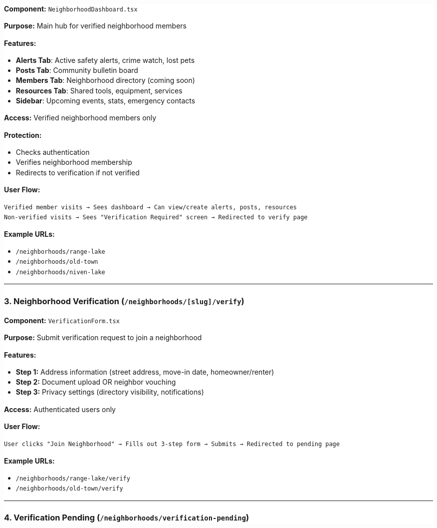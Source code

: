 **Component:** `NeighborhoodDashboard.tsx`

**Purpose:** Main hub for verified neighborhood members

**Features:**
- **Alerts Tab**: Active safety alerts, crime watch, lost pets
- **Posts Tab**: Community bulletin board
- **Members Tab**: Neighborhood directory (coming soon)
- **Resources Tab**: Shared tools, equipment, services
- **Sidebar**: Upcoming events, stats, emergency contacts

**Access:** Verified neighborhood members only

**Protection:**
- Checks authentication
- Verifies neighborhood membership
- Redirects to verification if not verified

**User Flow:**
```
Verified member visits → Sees dashboard → Can view/create alerts, posts, resources
Non-verified visits → Sees "Verification Required" screen → Redirected to verify page
```

**Example URLs:**
- `/neighborhoods/range-lake`
- `/neighborhoods/old-town`
- `/neighborhoods/niven-lake`

---

### 3. Neighborhood Verification (`/neighborhoods/[slug]/verify`)

**Component:** `VerificationForm.tsx`

**Purpose:** Submit verification request to join a neighborhood

**Features:**
- **Step 1:** Address information (street address, move-in date, homeowner/renter)
- **Step 2:** Document upload OR neighbor vouching
- **Step 3:** Privacy settings (directory visibility, notifications)

**Access:** Authenticated users only

**User Flow:**
```
User clicks "Join Neighborhood" → Fills out 3-step form → Submits → Redirected to pending page
```

**Example URLs:**
- `/neighborhoods/range-lake/verify`
- `/neighborhoods/old-town/verify`

---

### 4. Verification Pending (`/neighborhoods/verification-pending`)
